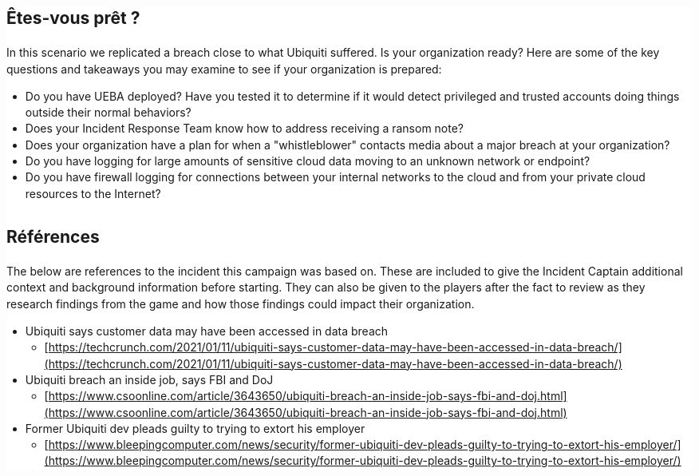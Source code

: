 ## Êtes-vous prêt ?

In this scenario we replicated a breach close to what Ubiquiti suffered. Is your organization ready? Here are some of the key questions and takeaways you may examine to see if your organization is prepared:

* Do you have UEBA deployed? Have you tested it to determine if it would detect privileged and trusted accounts doing things outside their normal behaviors?
* Does your Incident Response Team know how to address receiving a ransom note?
* Does your organization have a plan for when a "whistleblower" contacts media about a major breach at your organization?
* Do you have logging for large amounts of sensitive cloud data moving to an unknown network or endpoint?
* Do you have firewall logging for connections between your internal networks to the cloud and from your private cloud resources to the Internet?

## Références
The below are references to the incident this campaign was based on. These are included to give the Incident Captain additional context and background information before starting. They can also be given to the players after the fact to review as they research findings from the game and how those findings could impact their organization. 

* Ubiquiti says customer data may have been accessed in data breach
	* [https://techcrunch.com/2021/01/11/ubiquiti-says-customer-data-may-have-been-accessed-in-data-breach/](https://techcrunch.com/2021/01/11/ubiquiti-says-customer-data-may-have-been-accessed-in-data-breach/)
* Ubiquiti breach an inside job, says FBI and DoJ
	* [https://www.csoonline.com/article/3643650/ubiquiti-breach-an-inside-job-says-fbi-and-doj.html](https://www.csoonline.com/article/3643650/ubiquiti-breach-an-inside-job-says-fbi-and-doj.html)
* Former Ubiquiti dev pleads guilty to trying to extort his employer
	* [https://www.bleepingcomputer.com/news/security/former-ubiquiti-dev-pleads-guilty-to-trying-to-extort-his-employer/](https://www.bleepingcomputer.com/news/security/former-ubiquiti-dev-pleads-guilty-to-trying-to-extort-his-employer/)
